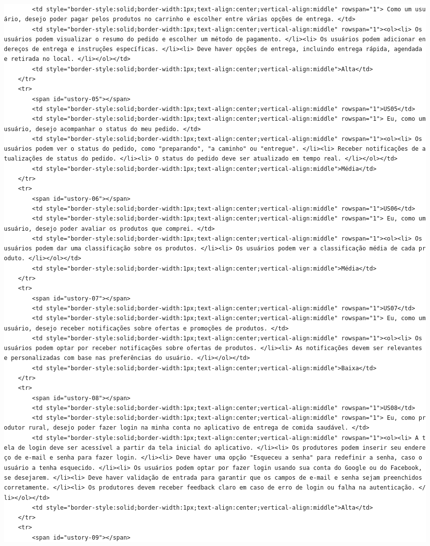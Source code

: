             <td style="border-style:solid;border-width:1px;text-align:center;vertical-align:middle" rowspan="1"> Como um usuário, desejo poder pagar pelos produtos no carrinho e escolher entre várias opções de entrega. </td>
            <td style="border-style:solid;border-width:1px;text-align:center;vertical-align:middle" rowspan="1"><ol><li> Os usuários podem visualizar o resumo do pedido e escolher um método de pagamento. </li><li> Os usuários podem adicionar endereços de entrega e instruções específicas. </li><li> Deve haver opções de entrega, incluindo entrega rápida, agendada e retirada no local. </li></ol></td>
            <td style="border-style:solid;border-width:1px;text-align:center;vertical-align:middle">Alta</td>
        </tr>
        <tr>
            <span id="ustory-05"></span>
            <td style="border-style:solid;border-width:1px;text-align:center;vertical-align:middle" rowspan="1">US05</td>
            <td style="border-style:solid;border-width:1px;text-align:center;vertical-align:middle" rowspan="1"> Eu, como um usuário, desejo acompanhar o status do meu pedido. </td>
            <td style="border-style:solid;border-width:1px;text-align:center;vertical-align:middle" rowspan="1"><ol><li> Os usuários podem ver o status do pedido, como "preparando", "a caminho" ou "entregue". </li><li> Receber notificações de atualizações de status do pedido. </li><li> O status do pedido deve ser atualizado em tempo real. </li></ol></td>
            <td style="border-style:solid;border-width:1px;text-align:center;vertical-align:middle">Média</td>
        </tr>
        <tr>
            <span id="ustory-06"></span>
            <td style="border-style:solid;border-width:1px;text-align:center;vertical-align:middle" rowspan="1">US06</td>
            <td style="border-style:solid;border-width:1px;text-align:center;vertical-align:middle" rowspan="1"> Eu, como um usuário, desejo poder avaliar os produtos que comprei. </td>
            <td style="border-style:solid;border-width:1px;text-align:center;vertical-align:middle" rowspan="1"><ol><li> Os usuários podem dar uma classificação sobre os produtos. </li><li> Os usuários podem ver a classificação média de cada produto. </li></ol></td>
            <td style="border-style:solid;border-width:1px;text-align:center;vertical-align:middle">Média</td>
        </tr>
        <tr>
            <span id="ustory-07"></span>
            <td style="border-style:solid;border-width:1px;text-align:center;vertical-align:middle" rowspan="1">US07</td>
            <td style="border-style:solid;border-width:1px;text-align:center;vertical-align:middle" rowspan="1"> Eu, como um usuário, desejo receber notificações sobre ofertas e promoções de produtos. </td>
            <td style="border-style:solid;border-width:1px;text-align:center;vertical-align:middle" rowspan="1"><ol><li> Os usuários podem optar por receber notificações sobre ofertas de produtos. </li><li> As notificações devem ser relevantes e personalizadas com base nas preferências do usuário. </li></ol></td>
            <td style="border-style:solid;border-width:1px;text-align:center;vertical-align:middle">Baixa</td>
        </tr>
        <tr>
            <span id="ustory-08"></span>
            <td style="border-style:solid;border-width:1px;text-align:center;vertical-align:middle" rowspan="1">US08</td>
            <td style="border-style:solid;border-width:1px;text-align:center;vertical-align:middle" rowspan="1"> Eu, como produtor rural, desejo poder fazer login na minha conta no aplicativo de entrega de comida saudável. </td>
            <td style="border-style:solid;border-width:1px;text-align:center;vertical-align:middle" rowspan="1"><ol><li> A tela de login deve ser acessível a partir da tela inicial do aplicativo. </li><li> Os produtores podem inserir seu endereço de e-mail e senha para fazer login. </li><li> Deve haver uma opção "Esqueceu a senha" para redefinir a senha, caso o usuário a tenha esquecido. </li><li> Os usuários podem optar por fazer login usando sua conta do Google ou do Facebook, se desejarem. </li><li> Deve haver validação de entrada para garantir que os campos de e-mail e senha sejam preenchidos corretamente. </li><li> Os produtores devem receber feedback claro em caso de erro de login ou falha na autenticação. </li></ol></td>
            <td style="border-style:solid;border-width:1px;text-align:center;vertical-align:middle">Alta</td>
        </tr>
        <tr>
            <span id="ustory-09"></span>